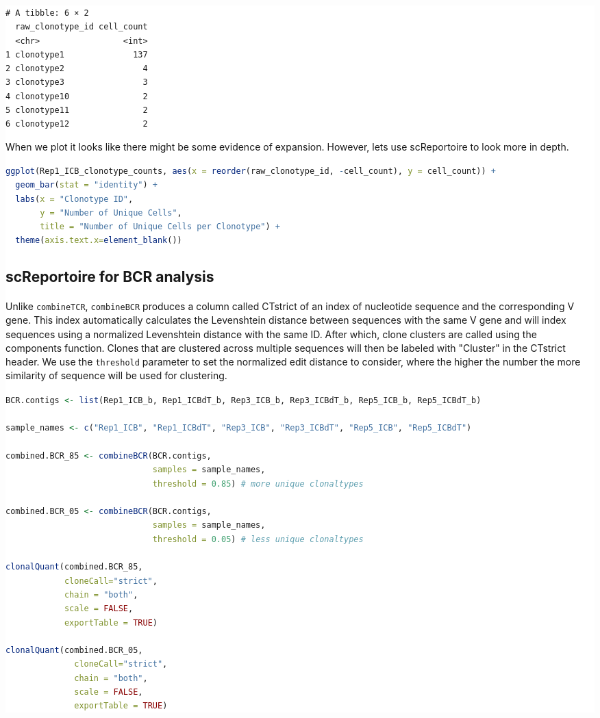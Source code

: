 ```
# A tibble: 6 × 2
  raw_clonotype_id cell_count
  <chr>                 <int>
1 clonotype1              137
2 clonotype2                4
3 clonotype3                3
4 clonotype10               2
5 clonotype11               2
6 clonotype12               2
```

When we plot it looks like there might be some evidence of expansion. However, lets use scReportoire to look more in depth.

```R
ggplot(Rep1_ICB_clonotype_counts, aes(x = reorder(raw_clonotype_id, -cell_count), y = cell_count)) +
  geom_bar(stat = "identity") +
  labs(x = "Clonotype ID", 
       y = "Number of Unique Cells",
       title = "Number of Unique Cells per Clonotype") +
  theme(axis.text.x=element_blank())

```
## scReportoire for BCR analysis

Unlike `combineTCR`, `combineBCR` produces a column called CTstrict of an index of nucleotide sequence and the corresponding V gene. This index automatically calculates the Levenshtein distance between sequences with the same V gene and will index sequences using a normalized Levenshtein distance with the same ID. After which, clone clusters are called using the components function. Clones that are clustered across multiple sequences will then be labeled with "Cluster" in the CTstrict header. We use the `threshold` parameter to set the normalized edit distance to consider, where the higher the number the more similarity of sequence will be used for clustering.

```R
BCR.contigs <- list(Rep1_ICB_b, Rep1_ICBdT_b, Rep3_ICB_b, Rep3_ICBdT_b, Rep5_ICB_b, Rep5_ICBdT_b)

sample_names <- c("Rep1_ICB", "Rep1_ICBdT", "Rep3_ICB", "Rep3_ICBdT", "Rep5_ICB", "Rep5_ICBdT")

combined.BCR_85 <- combineBCR(BCR.contigs, 
                              samples = sample_names, 
                              threshold = 0.85) # more unique clonaltypes

combined.BCR_05 <- combineBCR(BCR.contigs, 
                              samples = sample_names, 
                              threshold = 0.05) # less unique clonaltypes

clonalQuant(combined.BCR_85, 
            cloneCall="strict", 
            chain = "both", 
            scale = FALSE,
            exportTable = TRUE) 
  
clonalQuant(combined.BCR_05, 
              cloneCall="strict", 
              chain = "both", 
              scale = FALSE,
              exportTable = TRUE)

```
